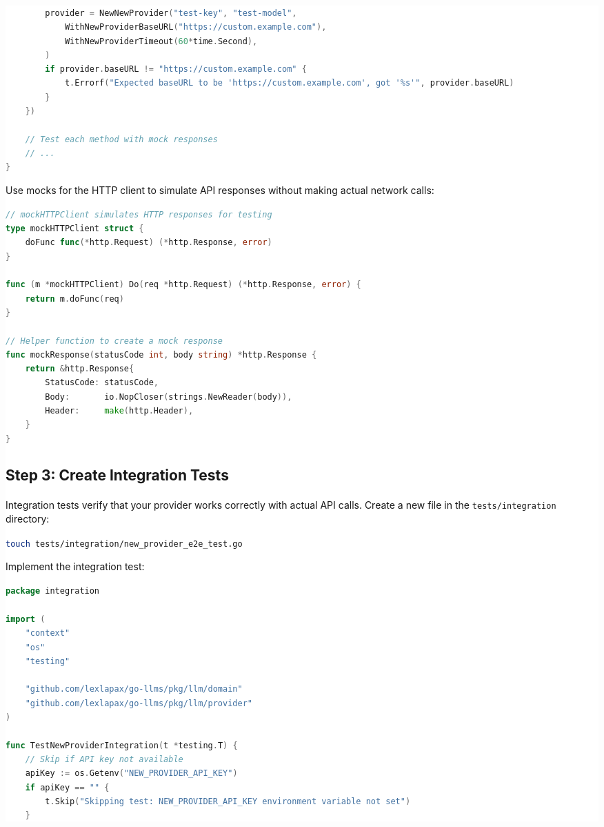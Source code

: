 ```go
		provider = NewNewProvider("test-key", "test-model", 
			WithNewProviderBaseURL("https://custom.example.com"),
			WithNewProviderTimeout(60*time.Second),
		)
		if provider.baseURL != "https://custom.example.com" {
			t.Errorf("Expected baseURL to be 'https://custom.example.com', got '%s'", provider.baseURL)
		}
	})
	
	// Test each method with mock responses
	// ...
}
```

Use mocks for the HTTP client to simulate API responses without making actual network calls:

```go
// mockHTTPClient simulates HTTP responses for testing
type mockHTTPClient struct {
	doFunc func(*http.Request) (*http.Response, error)
}

func (m *mockHTTPClient) Do(req *http.Request) (*http.Response, error) {
	return m.doFunc(req)
}

// Helper function to create a mock response
func mockResponse(statusCode int, body string) *http.Response {
	return &http.Response{
		StatusCode: statusCode,
		Body:       io.NopCloser(strings.NewReader(body)),
		Header:     make(http.Header),
	}
}
```

## Step 3: Create Integration Tests

Integration tests verify that your provider works correctly with actual API calls. Create a new file in the `tests/integration` directory:

```bash
touch tests/integration/new_provider_e2e_test.go
```

Implement the integration test:

```go
package integration

import (
	"context"
	"os"
	"testing"
	
	"github.com/lexlapax/go-llms/pkg/llm/domain"
	"github.com/lexlapax/go-llms/pkg/llm/provider"
)

func TestNewProviderIntegration(t *testing.T) {
	// Skip if API key not available
	apiKey := os.Getenv("NEW_PROVIDER_API_KEY")
	if apiKey == "" {
		t.Skip("Skipping test: NEW_PROVIDER_API_KEY environment variable not set")
	}
```